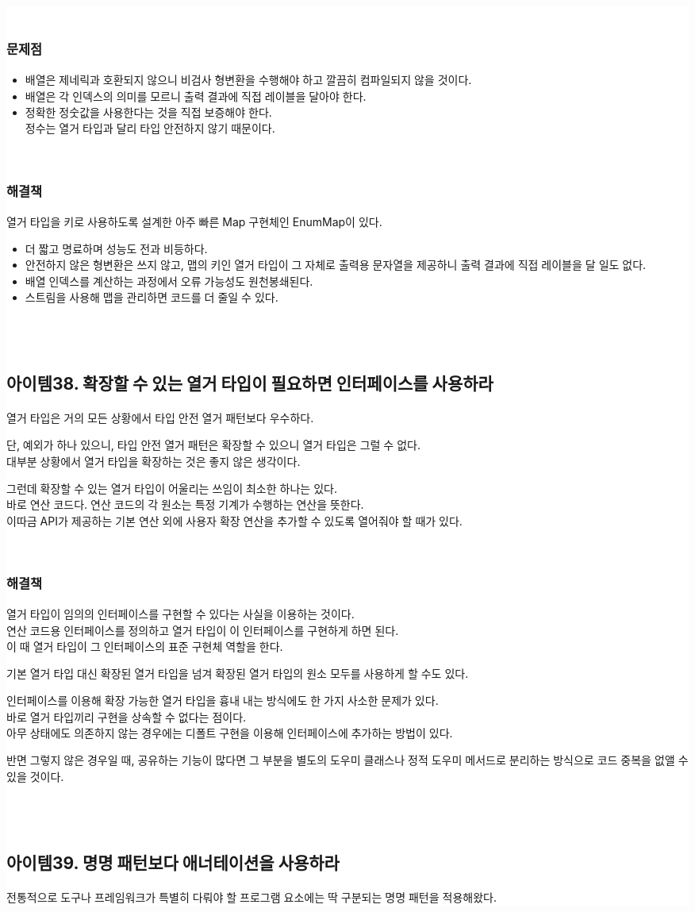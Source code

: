 <br>

### 문제점

- 배열은 제네릭과 호환되지 않으니 비검사 형변환을 수행해야 하고 깔끔히 컴파일되지 않을 것이다. <br>
- 배열은 각 인덱스의 의미를 모르니 출력 결과에 직접 레이블을 달아야 한다. <br>
- 정확한 정숫값을 사용한다는 것을 직접 보증해야 한다. <br>
  정수는 열거 타입과 달리 타입 안전하지 않기 때문이다. <br>

<br>

### 해결책

열거 타입을 키로 사용하도록 설계한 아주 빠른 Map 구현체인 EnumMap이 있다. <br>

- 더 짧고 명료하며 성능도 전과 비등하다. <br>
- 안전하지 않은 형변환은 쓰지 않고, 맵의 키인 열거 타입이 그 자체로 출력용 문자열을 제공하니 출력 결과에 직접 레이블을 달 일도 없다. <br>
- 배열 인덱스를 계산하는 과정에서 오류 가능성도 원천봉쇄된다. <br>
- 스트림을 사용해 맵을 관리하면 코드를 더 줄일 수 있다. <br>


<br><br>


## 아이템38. 확장할 수 있는 열거 타입이 필요하면 인터페이스를 사용하라

열거 타입은 거의 모든 상황에서 타입 안전 열거 패턴보다 우수하다. <br>

단, 예외가 하나 있으니, 타입 안전 열거 패턴은 확장할 수 있으니 열거 타입은 그럴 수 없다. <br>
대부분 상황에서 열거 타입을 확장하는 것은 좋지 않은 생각이다. <br>

그런데 확장할 수 있는 열거 타입이 어울리는 쓰임이 최소한 하나는 있다. <br>
바로 연산 코드다. 연산 코드의 각 원소는 특정 기계가 수행하는 연산을 뜻한다. <br>
이따금 API가 제공하는 기본 연산 외에 사용자 확장 연산을 추가할 수 있도록 열어줘야 할 때가 있다. <br>

<br>

### 해결책

열거 타입이 임의의 인터페이스를 구현할 수 있다는 사실을 이용하는 것이다. <br>
연산 코드용 인터페이스를 정의하고 열거 타입이 이 인터페이스를 구현하게 하면 된다. <br>
이 때 열거 타입이 그 인터페이스의 표준 구현체 역할을 한다. <br>

기본 열거 타입 대신 확장된 열거 타입을 넘겨 확장된 열거 타입의 원소 모두를 사용하게 할 수도 있다. <br>

인터페이스를 이용해 확장 가능한 열거 타입을 흉내 내는 방식에도 한 가지 사소한 문제가 있다. <br>
바로 열거 타입끼리 구현을 상속할 수 없다는 점이다. <br>
아무 상태에도 의존하지 않는 경우에는 디폴트 구현을 이용해 인터페이스에 추가하는 방법이 있다. <br>

반면 그렇지 않은 경우일 때, 공유하는 기능이 많다면 그 부분을 별도의 도우미 클래스나 정적 도우미 메서드로 분리하는 방식으로 코드 중복을 없앨 수 있을 것이다. <br>



<br><br>

## 아이템39. 명명 패턴보다 애너테이션을 사용하라

전통적으로 도구나 프레임워크가 특별히 다뤄야 할 프로그램 요소에는 딱 구분되는 명명 패턴을 적용해왔다. <br>
